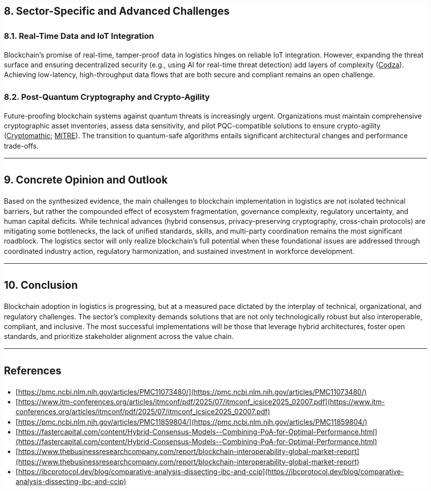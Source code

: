 
## 8. Sector-Specific and Advanced Challenges

### 8.1. Real-Time Data and IoT Integration

Blockchain’s promise of real-time, tamper-proof data in logistics hinges on reliable IoT integration. However, expanding the threat surface and ensuring decentralized security (e.g., using AI for real-time threat detection) add layers of complexity ([Codza](https://www.codza.com/2025/07/sistem-it-canggih-2025/)). Achieving low-latency, high-throughput data flows that are both secure and compliant remains an open challenge.

### 8.2. Post-Quantum Cryptography and Crypto-Agility

Future-proofing blockchain systems against quantum threats is increasingly urgent. Organizations must maintain comprehensive cryptographic asset inventories, assess data sensitivity, and pilot PQC-compatible solutions to ensure crypto-agility ([Cryptomathic](https://www.cryptomathic.com/blog/cryptographic-key-management-in-2025); [MITRE](https://www.mitre.org/news-insights/news-release/post-quantum-cryptography-coalition-unveils-pqc-migration-roadmap)). The transition to quantum-safe algorithms entails significant architectural changes and performance trade-offs.

---

## 9. Concrete Opinion and Outlook

Based on the synthesized evidence, the main challenges to blockchain implementation in logistics are not isolated technical barriers, but rather the compounded effect of ecosystem fragmentation, governance complexity, regulatory uncertainty, and human capital deficits. While technical advances (hybrid consensus, privacy-preserving cryptography, cross-chain protocols) are mitigating some bottlenecks, the lack of unified standards, skills, and multi-party coordination remains the most significant roadblock. The logistics sector will only realize blockchain’s full potential when these foundational issues are addressed through coordinated industry action, regulatory harmonization, and sustained investment in workforce development.

---

## 10. Conclusion

Blockchain adoption in logistics is progressing, but at a measured pace dictated by the interplay of technical, organizational, and regulatory challenges. The sector’s complexity demands solutions that are not only technologically robust but also interoperable, compliant, and inclusive. The most successful implementations will be those that leverage hybrid architectures, foster open standards, and prioritize stakeholder alignment across the value chain.

---

## References

- [https://pmc.ncbi.nlm.nih.gov/articles/PMC11073480/](https://pmc.ncbi.nlm.nih.gov/articles/PMC11073480/)
- [https://www.itm-conferences.org/articles/itmconf/pdf/2025/07/itmconf_icsice2025_02007.pdf](https://www.itm-conferences.org/articles/itmconf/pdf/2025/07/itmconf_icsice2025_02007.pdf)
- [https://pmc.ncbi.nlm.nih.gov/articles/PMC11859804/](https://pmc.ncbi.nlm.nih.gov/articles/PMC11859804/)
- [https://fastercapital.com/content/Hybrid-Consensus-Models--Combining-PoA-for-Optimal-Performance.html](https://fastercapital.com/content/Hybrid-Consensus-Models--Combining-PoA-for-Optimal-Performance.html)
- [https://www.thebusinessresearchcompany.com/report/blockchain-interoperability-global-market-report](https://www.thebusinessresearchcompany.com/report/blockchain-interoperability-global-market-report)
- [https://ibcprotocol.dev/blog/comparative-analysis-dissecting-ibc-and-ccip](https://ibcprotocol.dev/blog/comparative-analysis-dissecting-ibc-and-ccip)